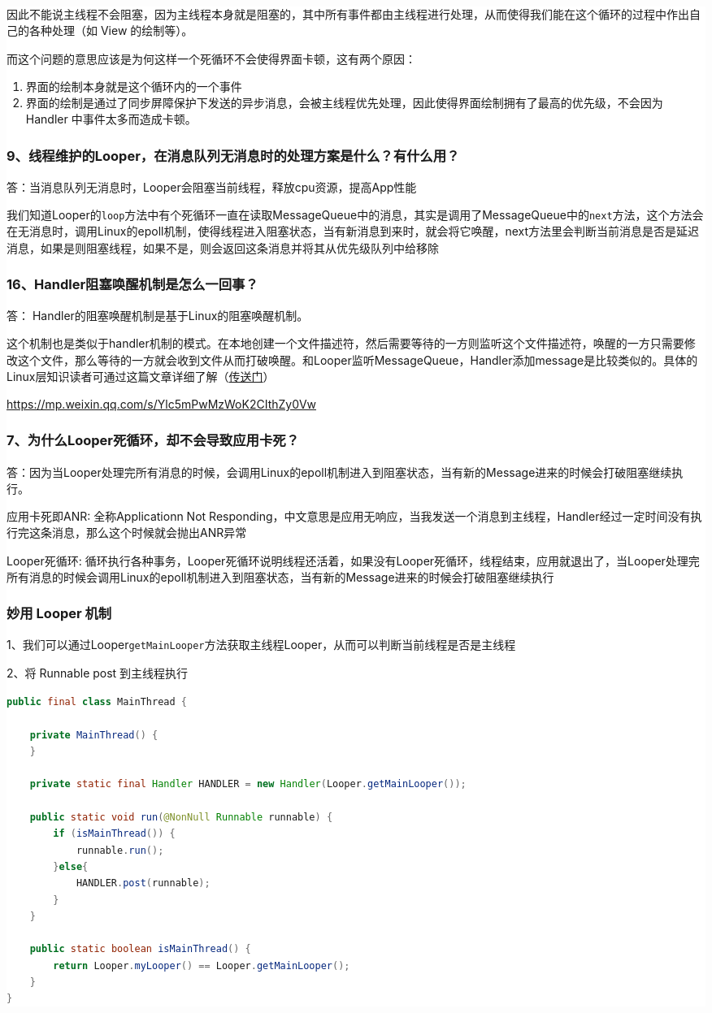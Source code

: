 因此不能说主线程不会阻塞，因为主线程本身就是阻塞的，其中所有事件都由主线程进行处理，从而使得我们能在这个循环的过程中作出自己的各种处理（如 View 的绘制等）。

而这个问题的意思应该是为何这样一个死循环不会使得界面卡顿，这有两个原因：

1. 界面的绘制本身就是这个循环内的一个事件
2. 界面的绘制是通过了同步屏障保护下发送的异步消息，会被主线程优先处理，因此使得界面绘制拥有了最高的优先级，不会因为 Handler 中事件太多而造成卡顿。


### 9、线程维护的Looper，在消息队列无消息时的处理方案是什么？有什么用？

答：当消息队列无消息时，Looper会阻塞当前线程，释放cpu资源，提高App性能

我们知道Looper的`loop`方法中有个死循环一直在读取MessageQueue中的消息，其实是调用了MessageQueue中的`next`方法，这个方法会在无消息时，调用Linux的epoll机制，使得线程进入阻塞状态，当有新消息到来时，就会将它唤醒，next方法里会判断当前消息是否是延迟消息，如果是则阻塞线程，如果不是，则会返回这条消息并将其从优先级队列中给移除



### 16、Handler阻塞唤醒机制是怎么一回事？

答： Handler的阻塞唤醒机制是基于Linux的阻塞唤醒机制。

这个机制也是类似于handler机制的模式。在本地创建一个文件描述符，然后需要等待的一方则监听这个文件描述符，唤醒的一方只需要修改这个文件，那么等待的一方就会收到文件从而打破唤醒。和Looper监听MessageQueue，Handler添加message是比较类似的。具体的Linux层知识读者可通过这篇文章详细了解（[传送门](https://links.jianshu.com/go?to=https%3A%2F%2Fmp.weixin.qq.com%2Fs%2FYlc5mPwMzWoK2CIthZy0Vw)）

https://mp.weixin.qq.com/s/Ylc5mPwMzWoK2CIthZy0Vw





### 7、为什么Looper死循环，却不会导致应用卡死？

答：因为当Looper处理完所有消息的时候，会调用Linux的epoll机制进入到阻塞状态，当有新的Message进来的时候会打破阻塞继续执行。

应用卡死即ANR: 全称Applicationn Not Responding，中文意思是应用无响应，当我发送一个消息到主线程，Handler经过一定时间没有执行完这条消息，那么这个时候就会抛出ANR异常

Looper死循环: 循环执行各种事务，Looper死循环说明线程还活着，如果没有Looper死循环，线程结束，应用就退出了，当Looper处理完所有消息的时候会调用Linux的epoll机制进入到阻塞状态，当有新的Message进来的时候会打破阻塞继续执行



### 妙用 Looper 机制

1、我们可以通过Looper`getMainLooper`方法获取主线程Looper，从而可以判断当前线程是否是主线程

2、将 Runnable post 到主线程执行



```java
public final class MainThread {

    private MainThread() {
    }

    private static final Handler HANDLER = new Handler(Looper.getMainLooper());

    public static void run(@NonNull Runnable runnable) {
        if (isMainThread()) {
            runnable.run();
        }else{
            HANDLER.post(runnable);
        }
    }

    public static boolean isMainThread() {
        return Looper.myLooper() == Looper.getMainLooper();
    }
}
```
